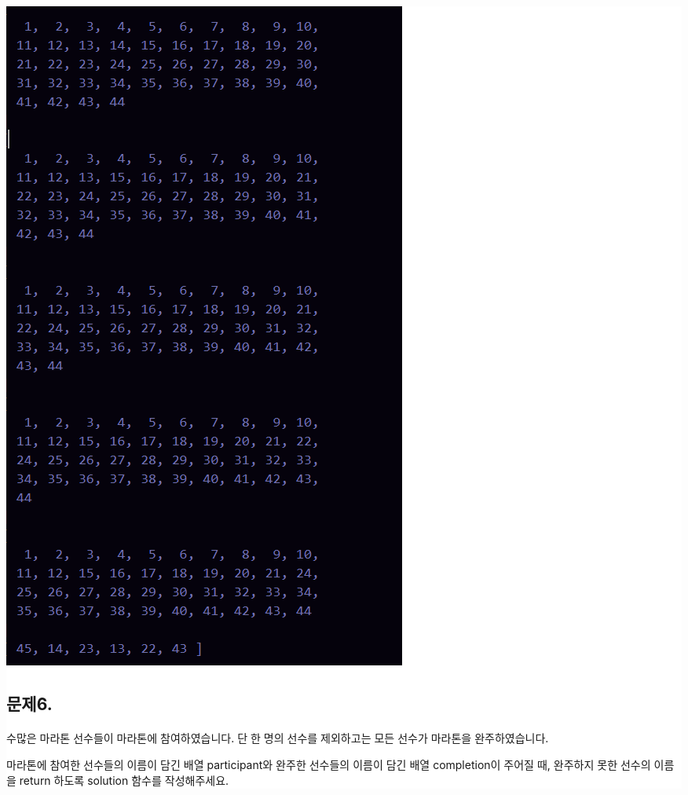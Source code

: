 ![문제5결과](5.png)


## 문제6.

수많은 마라톤 선수들이 마라톤에 참여하였습니다. 단 한 명의 선수를 제외하고는 모든 선수가 마라톤을 완주하였습니다.

마라톤에 참여한 선수들의 이름이 담긴 배열 participant와 완주한 선수들의 이름이 담긴 배열 completion이 주어질 때, 완주하지 못한 선수의 이름을 return 하도록 solution 함수를 작성해주세요.
